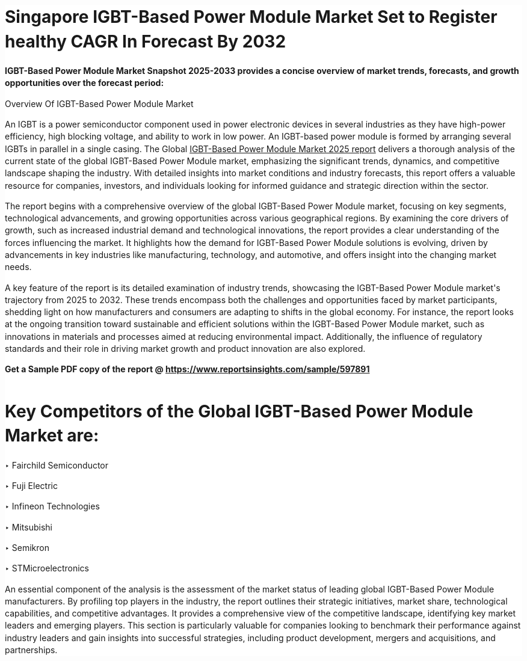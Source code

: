 # Singapore IGBT-Based Power Module Market Set to Register healthy CAGR In Forecast By 2032

<strong>IGBT-Based Power Module Market Snapshot 2025-2033 provides a concise overview of market trends, forecasts, and growth opportunities over the forecast period:</strong>

Overview Of IGBT-Based Power Module Market

An IGBT is a power semiconductor component used in power electronic devices in several industries as they have high-power efficiency, high blocking voltage, and ability to work in low power. An IGBT-based power module is formed by arranging several IGBTs in parallel in a single casing. The Global <a href=https://www.reportsinsights.com/sample/597891>IGBT-Based Power Module Market 2025 report</a> delivers a thorough analysis of the current state of the global IGBT-Based Power Module market, emphasizing the significant trends, dynamics, and competitive landscape shaping the industry. With detailed insights into market conditions and industry forecasts, this report offers a valuable resource for companies, investors, and individuals looking for informed guidance and strategic direction within the sector.

The report begins with a comprehensive overview of the global IGBT-Based Power Module market, focusing on key segments, technological advancements, and growing opportunities across various geographical regions. By examining the core drivers of growth, such as increased industrial demand and technological innovations, the report provides a clear understanding of the forces influencing the market. It highlights how the demand for IGBT-Based Power Module solutions is evolving, driven by advancements in key industries like manufacturing, technology, and automotive, and offers insight into the changing market needs.

A key feature of the report is its detailed examination of industry trends, showcasing the IGBT-Based Power Module market's trajectory from 2025 to 2032. These trends encompass both the challenges and opportunities faced by market participants, shedding light on how manufacturers and consumers are adapting to shifts in the global economy. For instance, the report looks at the ongoing transition toward sustainable and efficient solutions within the IGBT-Based Power Module market, such as innovations in materials and processes aimed at reducing environmental impact. Additionally, the influence of regulatory standards and their role in driving market growth and product innovation are also explored.

<strong>Get a Sample PDF copy of the report @ <a href=https://www.reportsinsights.com/sample/597891>https://www.reportsinsights.com/sample/597891</a></strong>

# <strong>Key Competitors of the Global IGBT-Based Power Module Market are:</strong>

‣ Fairchild Semiconductor

‣ Fuji Electric

‣ Infineon Technologies

‣ Mitsubishi

‣ Semikron

‣ STMicroelectronics

An essential component of the analysis is the assessment of the market status of leading global IGBT-Based Power Module manufacturers. By profiling top players in the industry, the report outlines their strategic initiatives, market share, technological capabilities, and competitive advantages. It provides a comprehensive view of the competitive landscape, identifying key market leaders and emerging players. This section is particularly valuable for companies looking to benchmark their performance against industry leaders and gain insights into successful strategies, including product development, mergers and acquisitions, and partnerships.
